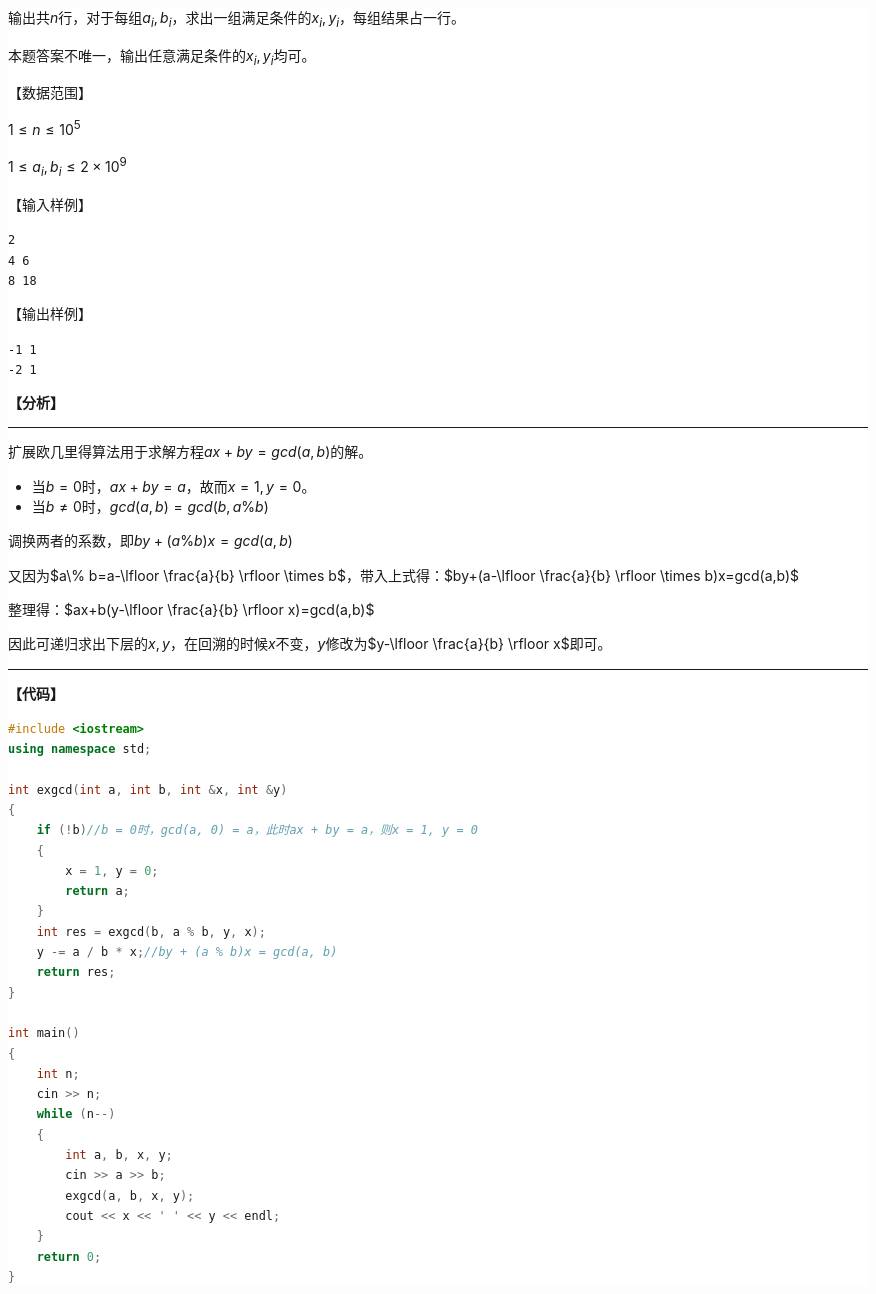 输出共$n$行，对于每组$a_i,b_i$，求出一组满足条件的$x_i,y_i$，每组结果占一行。

本题答案不唯一，输出任意满足条件的$x_i,y_i$均可。

【数据范围】

$1≤n≤10^5$

$1≤a_i,b_i≤2×10^9$

【输入样例】
```
2
4 6
8 18
```
【输出样例】
```
-1 1
-2 1
```

**【分析】**
****
扩展欧几里得算法用于求解方程$ax+by=gcd(a,b)$的解。

 - 当$b=0$时，$ax+by=a$，故而$x=1,y=0$。
 - 当$b≠0$时，$gcd(a,b)=gcd(b,a\% b)$

调换两者的系数，即$by+(a\% b)x=gcd(a,b)$

又因为$a\% b=a-\lfloor \frac{a}{b} \rfloor \times b$，带入上式得：$by+(a-\lfloor \frac{a}{b} \rfloor \times b)x=gcd(a,b)$

整理得：$ax+b(y-\lfloor \frac{a}{b} \rfloor x)=gcd(a,b)$

因此可递归求出下层的$x,y$，在回溯的时候$x$不变，$y$修改为$y-\lfloor \frac{a}{b} \rfloor x$即可。

****
**【代码】**
```cpp
#include <iostream>
using namespace std;

int exgcd(int a, int b, int &x, int &y)
{
	if (!b)//b = 0时，gcd(a, 0) = a，此时ax + by = a，则x = 1, y = 0
	{
		x = 1, y = 0;
		return a;
	}
	int res = exgcd(b, a % b, y, x);
	y -= a / b * x;//by + (a % b)x = gcd(a, b)
	return res;
}

int main()
{
	int n;
	cin >> n;
	while (n--)
	{
		int a, b, x, y;
		cin >> a >> b;
		exgcd(a, b, x, y);
		cout << x << ' ' << y << endl;
	}
	return 0;
}
```